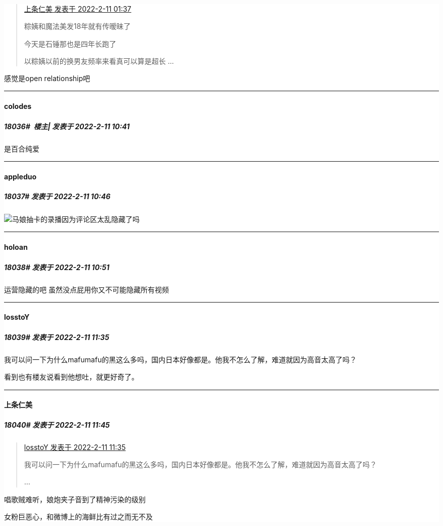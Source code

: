 <blockquote><a href="httphttps://bbs.saraba1st.com/2b/forum.php?mod=redirect&amp;goto=findpost&amp;pid=54633888&amp;ptid=2018062" target="_blank">上条仁美 发表于 2022-2-11 01:37</a>

粽姨和魔法美发18年就有传暧昧了

今天是石锤那也是四年长跑了

以粽姨以前的换男友频率来看真可以算是超长 ...</blockquote>
感觉是open relationship吧



*****

####  colodes  
##### 18036#         楼主| 发表于 2022-2-11 10:41

是百合纯爱

*****

####  appleduo  
##### 18037#       发表于 2022-2-11 10:46

<img src="https://static.saraba1st.com/image/smiley/face2017/105.png" referrerpolicy="no-referrer">马娘抽卡的录播因为评论区太乱隐藏了吗

*****

####  holoan  
##### 18038#       发表于 2022-2-11 10:51

运营隐藏的吧 虽然没点屁用你又不可能隐藏所有视频



*****

####  losstoY  
##### 18039#       发表于 2022-2-11 11:35

我可以问一下为什么mafumafu的黑这么多吗，国内日本好像都是。他我不怎么了解，难道就因为高音太高了吗？

看到也有楼友说看到他想吐，就更好奇了。

*****

####  上条仁美  
##### 18040#       发表于 2022-2-11 11:45

<blockquote><a href="httphttps://bbs.saraba1st.com/2b/forum.php?mod=redirect&amp;goto=findpost&amp;pid=54637688&amp;ptid=2018062" target="_blank">losstoY 发表于 2022-2-11 11:35</a>

我可以问一下为什么mafumafu的黑这么多吗，国内日本好像都是。他我不怎么了解，难道就因为高音太高了吗？

 ...</blockquote>
唱歌贼难听，娘炮夹子音到了精神污染的级别

女粉巨恶心，和微博上的海鲜比有过之而无不及
